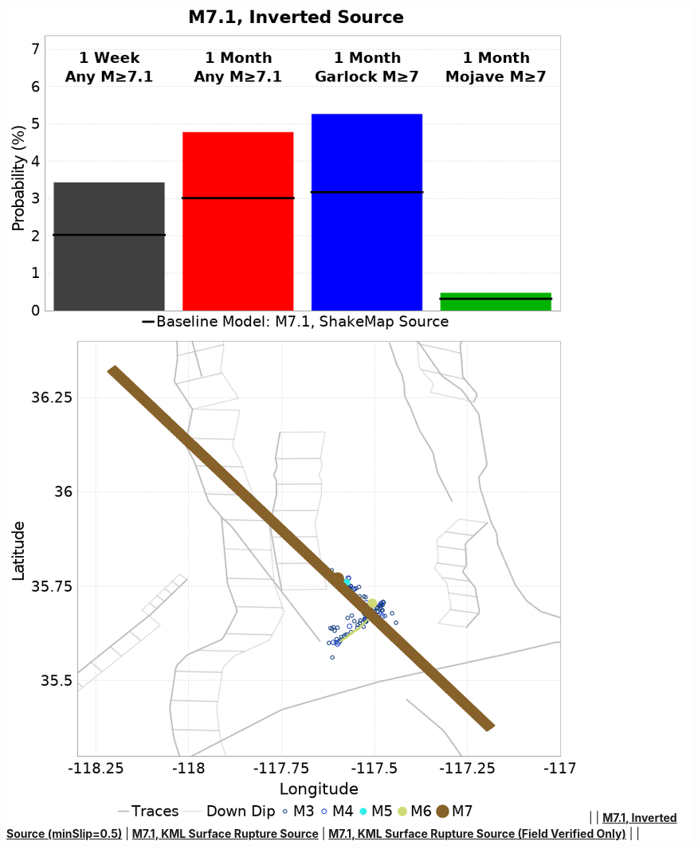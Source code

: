 ![Map](resources/comb_chart_map_2019_07_18-ComCatM7p1_ci38457511_InvertedSurface_ShakeMapSurface-noSpont-full_td-scale1.14.png) |
| **[M7.1, Inverted Source (minSlip=0.5)](../2019_08_20-ComCatM7p1_ci38457511_InvertedSurface_minSlip0p5_ShakeMapSurface-noSpont-full_td-scale1.14/README.md)** | **[M7.1, KML Surface Rupture Source](../2019_09_17-ComCatM7p1_ci38457511_KMLSurface_ShakeMapSurface/README.md)** | **[M7.1, KML Surface Rupture Source (Field Verified Only)](../2019_09_17-ComCatM7p1_ci38457511_KMLSurface_ShakeMapSurface_FieldVerified/README.md)** |  |